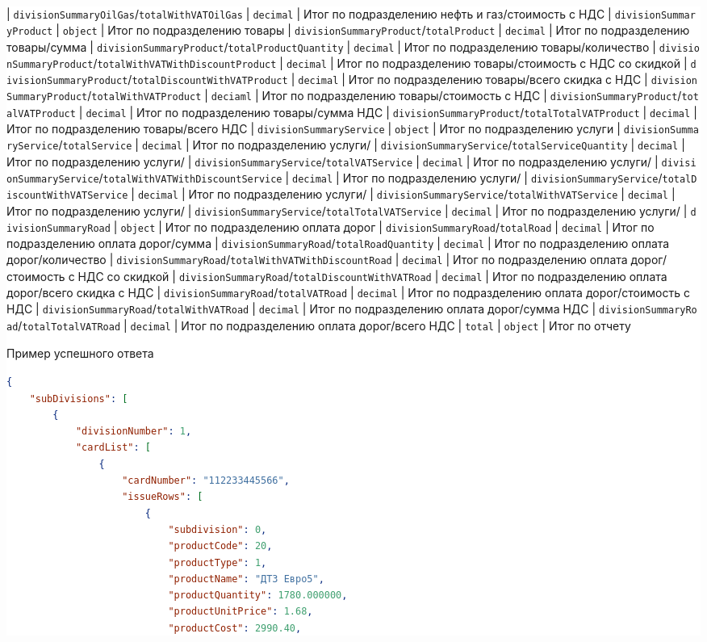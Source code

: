 | `divisionSummaryOilGas`/`totalWithVATOilGas`               | `decimal` | Итог по подразделению нефть и газ/стоимость с НДС
| `divisionSummaryProduct`                                   | `object`  | Итог по подразделению товары
| `divisionSummaryProduct`/`totalProduct`                    | `decimal` | Итог по подразделению товары/сумма
| `divisionSummaryProduct`/`totalProductQuantity`            | `decimal` | Итог по подразделению товары/количество
| `divisionSummaryProduct`/`totalWithVATWithDiscountProduct` | `decimal` | Итог по подразделению товары/стоимость с НДС со скидкой
| `divisionSummaryProduct`/`totalDiscountWithVATProduct`     | `decimal` | Итог по подразделению товары/всего скидка с НДС
| `divisionSummaryProduct`/`totalWithVATProduct`             | `deciaml` | Итог по подразделению товары/стоимость с НДС
| `divisionSummaryProduct`/`totalVATProduct`                 | `decimal` | Итог по подразделению товары/сумма НДС
| `divisionSummaryProduct`/`totalTotalVATProduct`            | `decimal` | Итог по подразделению товары/всего НДС
| `divisionSummaryService`                                   | `object`  | Итог по подразделению услуги
| `divisionSummaryService`/`totalService`                    | `decimal` | Итог по подразделению услуги/
| `divisionSummaryService`/`totalServiceQuantity`            | `decimal` | Итог по подразделению услуги/
| `divisionSummaryService`/`totalVATService`                 | `decimal` | Итог по подразделению услуги/
| `divisionSummaryService`/`totalWithVATWithDiscountService` | `decimal` | Итог по подразделению услуги/
| `divisionSummaryService`/`totalDiscountWithVATService`     | `decimal` | Итог по подразделению услуги/
| `divisionSummaryService`/`totalWithVATService`             | `decimal` | Итог по подразделению услуги/
| `divisionSummaryService`/`totalTotalVATService`            | `decimal` | Итог по подразделению услуги/
| `divisionSummaryRoad`                                      | `object`  | Итог по подразделению оплата дорог
| `divisionSummaryRoad`/`totalRoad`                          | `decimal` | Итог по подразделению оплата дорог/сумма
| `divisionSummaryRoad`/`totalRoadQuantity`                  | `decimal` | Итог по подразделению оплата дорог/количество
| `divisionSummaryRoad`/`totalWithVATWithDiscountRoad`       | `decimal` | Итог по подразделению оплата дорог/стоимость с НДС со скидкой
| `divisionSummaryRoad`/`totalDiscountWithVATRoad`           | `decimal` | Итог по подразделению оплата дорог/всего скидка с НДС
| `divisionSummaryRoad`/`totalVATRoad`                       | `decimal` | Итог по подразделению оплата дорог/стоимость с НДС
| `divisionSummaryRoad`/`totalWithVATRoad`                   | `decimal` | Итог по подразделению оплата дорог/сумма НДС
| `divisionSummaryRoad`/`totalTotalVATRoad`                  | `decimal` | Итог по подразделению оплата дорог/всего НДС
| `total`                                                    | `object`  | Итог по отчету

Пример успешного ответа

```json
{
    "subDivisions": [
        {
            "divisionNumber": 1,
            "cardList": [
                {
                    "cardNumber": "112233445566",
                    "issueRows": [
                        {
                            "subdivision": 0,
                            "productCode": 20,
                            "productType": 1,
                            "productName": "ДТЗ Евро5",
                            "productQuantity": 1780.000000,
                            "productUnitPrice": 1.68,
                            "productCost": 2990.40,
```